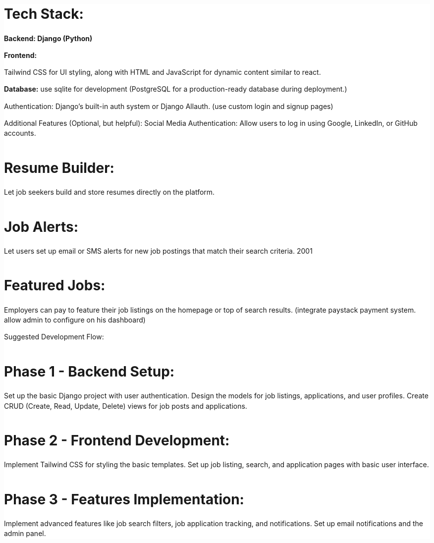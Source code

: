 # Tech Stack:

**Backend: Django (Python)**  

**Frontend:**

Tailwind CSS for UI styling, along with HTML and JavaScript for dynamic content similar to react.

**Database:**
use sqlite for development (PostgreSQL for a production-ready database during deployment.)

Authentication: Django’s built-in auth system or Django Allauth. (use custom login and signup pages)

Additional Features (Optional, but helpful):
Social Media Authentication: Allow users to log in using Google, LinkedIn, or GitHub accounts.

# Resume Builder:

Let job seekers build and store resumes directly on the platform.

# Job Alerts:

Let users set up email or SMS alerts for new job postings that match their search criteria.
2001
# Featured Jobs:

Employers can pay to feature their job listings on the homepage or top of search results.
(integrate paystack payment system. allow admin to configure on his dashboard)

Suggested Development Flow:

# Phase 1 - Backend Setup:

Set up the basic Django project with user authentication.
Design the models for job listings, applications, and user profiles.
Create CRUD (Create, Read, Update, Delete) views for job posts and applications.

# Phase 2 - Frontend Development:

Implement Tailwind CSS for styling the basic templates.
Set up job listing, search, and application pages with basic user interface.

# Phase 3 - Features Implementation:

Implement advanced features like job search filters, job application tracking, and notifications.
Set up email notifications and the admin panel.
